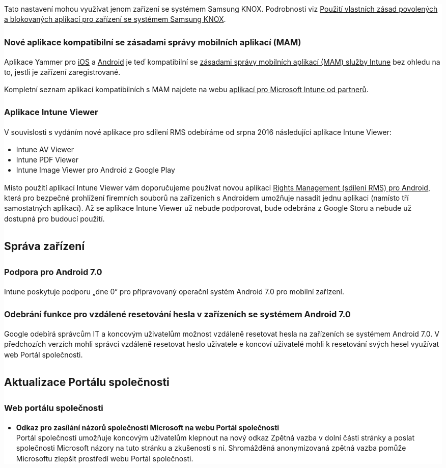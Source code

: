 Tato nastavení mohou využívat jenom zařízení se systémem Samsung KNOX.
Podrobnosti viz [Použití vlastních zásad povolených a blokovaných aplikací pro zařízení se systémem Samsung KNOX](/intune/deploy-use/custom-policy-to-allow-and-block-samsung-knox-apps).

### Nové aplikace kompatibilní se zásadami správy mobilních aplikací (MAM)
Aplikace Yammer pro [iOS](https://itunes.apple.com/app/yammer/id289559439?mt=8) a [Android](https://play.google.com/store/apps/details?id=com.yammer.v1) je teď kompatibilní se [zásadami správy mobilních aplikací (MAM) služby Intune](/intune/deploy-use/protect-app-data-using-mobile-app-management-policies-with-microsoft-intune) bez ohledu na to, jestli je zařízení zaregistrované.

Kompletní seznam aplikací kompatibilních s MAM najdete na webu [aplikací pro Microsoft Intune od partnerů](https://www.microsoft.com/en-us/cloud-platform/microsoft-intune-partners).





### Aplikace Intune Viewer
V souvislosti s vydáním nové aplikace pro sdílení RMS odebíráme od srpna 2016 následující aplikace Intune Viewer:
- Intune AV Viewer
- Intune PDF Viewer
- Intune Image Viewer pro Android z Google Play

Místo použití aplikací Intune Viewer vám doporučujeme používat novou aplikaci [Rights Management (sdílení RMS) pro Android](/intune/deploy-use/end-user-experience-for-mam-enabled-apps-with-microsoft-intune#viewing-media-files-with-the-rights-management-sharing-app), která pro bezpečné prohlížení firemních souborů na zařízeních s Androidem umožňuje nasadit jednu aplikaci (namísto tří samostatných aplikací). Až se aplikace Intune Viewer už nebude podporovat, bude odebrána z Google Storu a nebude už dostupná pro budoucí použití.

## Správa zařízení
### Podpora pro Android 7.0
Intune poskytuje podporu „dne 0“ pro připravovaný operační systém Android 7.0 pro mobilní zařízení.

### Odebrání funkce pro vzdálené resetování hesla v zařízeních se systémem Android 7.0
Google odebírá správcům IT a koncovým uživatelům možnost vzdáleně resetovat hesla na zařízeních se systémem Android 7.0. V předchozích verzích mohli správci vzdáleně resetovat heslo uživatele e koncoví uživatelé mohli k resetování svých hesel využívat web Portál společnosti.



## Aktualizace Portálu společnosti
### Web portálu společnosti
- **Odkaz pro zasílání názorů společnosti Microsoft na webu Portál společnosti** <br/>
Portál společnosti umožňuje koncovým uživatelům klepnout na nový odkaz Zpětná vazba v dolní části stránky a poslat společnosti Microsoft názory na tuto stránku a zkušenosti s ní. Shromážděná anonymizovaná zpětná vazba pomůže Microsoftu zlepšit prostředí webu Portál společnosti.

